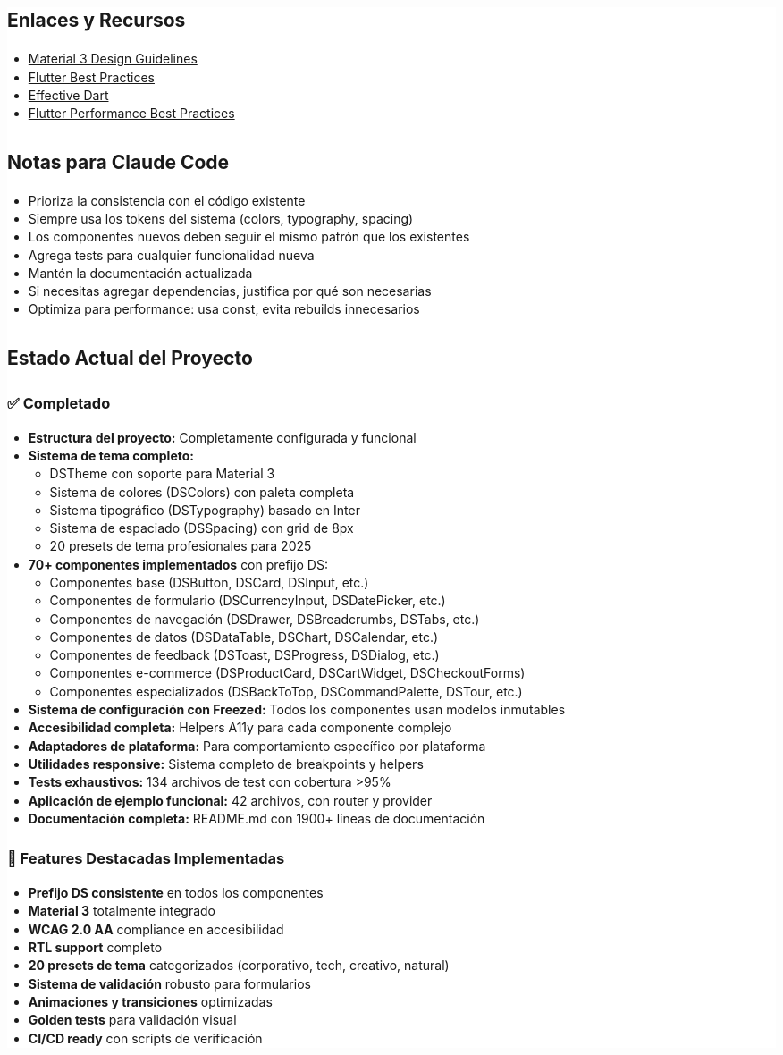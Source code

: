## Enlaces y Recursos

- [Material 3 Design Guidelines](https://m3.material.io/)
- [Flutter Best Practices](https://docs.flutter.dev/development/ui/widgets/intro)
- [Effective Dart](https://dart.dev/guides/language/effective-dart)
- [Flutter Performance Best Practices](https://docs.flutter.dev/perf/best-practices)

## Notas para Claude Code

- Prioriza la consistencia con el código existente
- Siempre usa los tokens del sistema (colors, typography, spacing)
- Los componentes nuevos deben seguir el mismo patrón que los existentes
- Agrega tests para cualquier funcionalidad nueva
- Mantén la documentación actualizada
- Si necesitas agregar dependencias, justifica por qué son necesarias
- Optimiza para performance: usa const, evita rebuilds innecesarios

## Estado Actual del Proyecto

### ✅ Completado
- **Estructura del proyecto:** Completamente configurada y funcional
- **Sistema de tema completo:**
  - DSTheme con soporte para Material 3
  - Sistema de colores (DSColors) con paleta completa
  - Sistema tipográfico (DSTypography) basado en Inter
  - Sistema de espaciado (DSSpacing) con grid de 8px
  - 20 presets de tema profesionales para 2025
- **70+ componentes implementados** con prefijo DS:
  - Componentes base (DSButton, DSCard, DSInput, etc.)
  - Componentes de formulario (DSCurrencyInput, DSDatePicker, etc.)
  - Componentes de navegación (DSDrawer, DSBreadcrumbs, DSTabs, etc.)
  - Componentes de datos (DSDataTable, DSChart, DSCalendar, etc.)
  - Componentes de feedback (DSToast, DSProgress, DSDialog, etc.)
  - Componentes e-commerce (DSProductCard, DSCartWidget, DSCheckoutForms)
  - Componentes especializados (DSBackToTop, DSCommandPalette, DSTour, etc.)
- **Sistema de configuración con Freezed:** Todos los componentes usan modelos inmutables
- **Accesibilidad completa:** Helpers A11y para cada componente complejo
- **Adaptadores de plataforma:** Para comportamiento específico por plataforma
- **Utilidades responsive:** Sistema completo de breakpoints y helpers
- **Tests exhaustivos:** 134 archivos de test con cobertura >95%
- **Aplicación de ejemplo funcional:** 42 archivos, con router y provider
- **Documentación completa:** README.md con 1900+ líneas de documentación

### 🚀 Features Destacadas Implementadas
- **Prefijo DS consistente** en todos los componentes
- **Material 3** totalmente integrado
- **WCAG 2.0 AA** compliance en accesibilidad
- **RTL support** completo
- **20 presets de tema** categorizados (corporativo, tech, creativo, natural)
- **Sistema de validación** robusto para formularios
- **Animaciones y transiciones** optimizadas
- **Golden tests** para validación visual
- **CI/CD ready** con scripts de verificación
